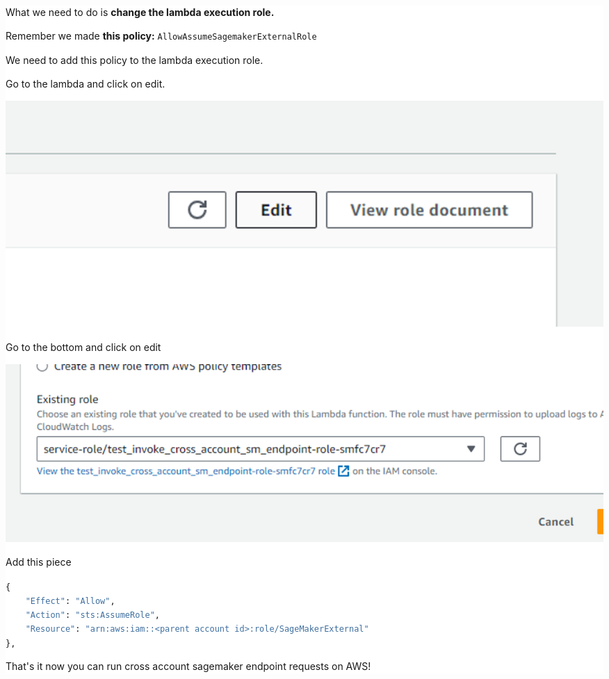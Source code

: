 What we need to do is **change the lambda execution role.**

Remember we made **this policy:** `AllowAssumeSagemakerExternalRole`

We need to add this policy to the lambda execution role.

Go to the lambda and click on edit.

![](/../assets/2024-06-15-how-to-do-cross-account-sagemaker-endpoint-requests-in-aws/2024-06-16-08-51-45.png)

Go to the bottom and click on edit

![](/../assets/2024-06-15-how-to-do-cross-account-sagemaker-endpoint-requests-in-aws/2024-06-16-08-52-13.png)

Add this piece

```python
{
    "Effect": "Allow",
    "Action": "sts:AssumeRole",
    "Resource": "arn:aws:iam::<parent account id>:role/SageMakerExternal"
},
```

That's it now you can run cross account sagemaker endpoint requests on AWS!

